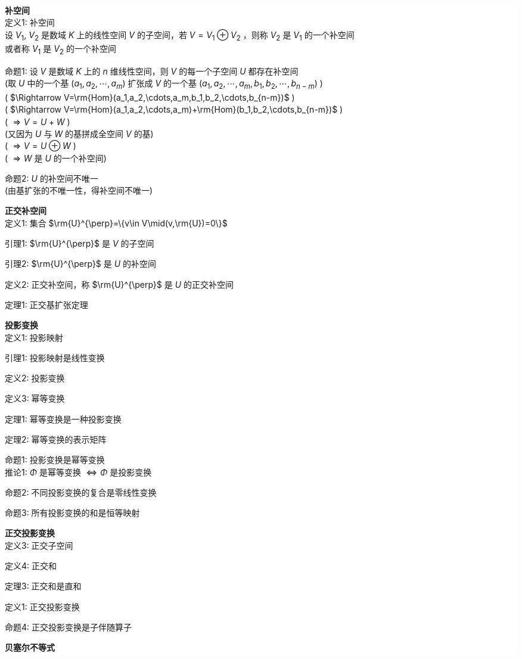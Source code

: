 **补空间**  
定义1: 补空间  
设 $V_1,\ V_2$ 是数域 $K$ 上的线性空间 $V$ 的子空间，若 $V=V_1\oplus V_2$ ，则称 $V_2$ 是 $V_1$ 的一个补空间  
或者称 $V_1$ 是 $V_2$ 的一个补空间  
  
命题1: 设 $V$ 是数域 $K$ 上的 $n$ 维线性空间，则 $V$ 的每一个子空间 $U$ 都存在补空间  
(取 $U$ 中的一个基 $(a_1,a_2,\cdots,a_m)$ 扩张成 $V$ 的一个基 $(a_1,a_2,\cdots,a_m,b_1,b_2,\cdots,b_{n-m})$ )  
( $\Rightarrow V=\rm{Hom}(a_1,a_2,\cdots,a_m,b_1,b_2,\cdots,b_{n-m})$ )  
( $\Rightarrow V=\rm{Hom}(a_1,a_2,\cdots,a_m)+\rm{Hom}(b_1,b_2,\cdots,b_{n-m})$ )  
( $\Rightarrow V=U+W$ )  
(又因为 $U$ 与 $W$ 的基拼成全空间 $V$ 的基)  
( $\Rightarrow V=U\oplus W$ )  
( $\Rightarrow W$ 是 $U$ 的一个补空间)  
  
命题2: $U$ 的补空间不唯一  
(由基扩张的不唯一性，得补空间不唯一)  
  
**正交补空间**  
定义1: 集合 $\rm{U}^{\perp}=\{v\in V\mid(v,\rm{U})=0\}$  
  
引理1: $\rm{U}^{\perp}$ 是 $V$ 的子空间  
  
引理2: $\rm{U}^{\perp}$ 是 $U$ 的补空间  
  
定义2: 正交补空间，称 $\rm{U}^{\perp}$ 是 $U$ 的正交补空间  
  
定理1: 正交基扩张定理  
  
**投影变换**  
定义1: 投影映射  
  
引理1: 投影映射是线性变换  
  
定义2: 投影变换  
  
定义3: 幂等变换  
  
定理1: 幂等变换是一种投影变换  
  
定理2: 幂等变换的表示矩阵  
  
命题1: 投影变换是幂等变换  
推论1: $\Phi$ 是幂等变换 $\Leftrightarrow\Phi$ 是投影变换  
  
命题2: 不同投影变换的复合是零线性变换  
  
命题3: 所有投影变换的和是恒等映射  
  
**正交投影变换**  
定义3: 正交子空间  
  
定义4: 正交和  
  
定理3: 正交和是直和  
  
定义1: 正交投影变换  
  
命题4: 正交投影变换是子伴随算子  
  
**贝塞尔不等式**  
